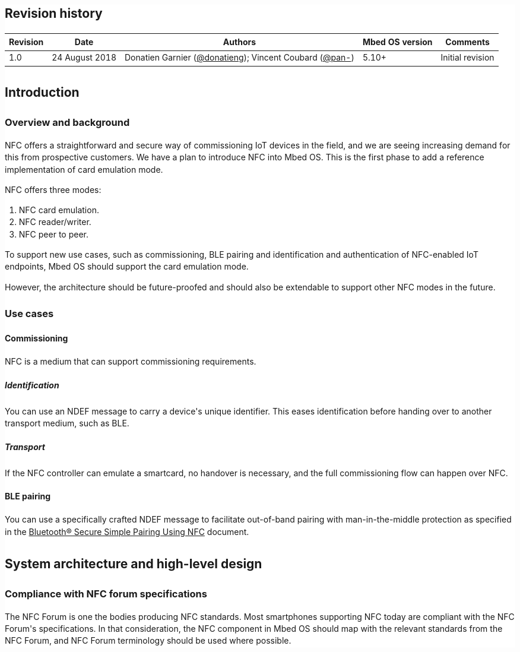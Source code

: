 ## Revision history

| Revision 	| Date           	| Authors                                                	| Mbed OS version 	| Comments         	|
|----------	|----------------	|--------------------------------------------------------	|-----------------	|------------------	|
| 1.0      	| 24 August 2018 	| Donatien Garnier ([@donatieng](https://github.com/donatieng/)); Vincent Coubard ([@pan-](https://github.com/pan-/)) 	| 5.10+           	| Initial revision 	|

##   Introduction

###  Overview and background

NFC offers a straightforward and secure way of commissioning IoT devices in the field, and we are seeing increasing demand for this from prospective customers. We have a plan to introduce NFC into Mbed OS. This is the first phase to add a reference implementation of card emulation mode.

NFC offers three modes:

1. NFC card emulation.
2. NFC reader/writer.
3. NFC peer to peer.

To support new use cases, such as commissioning, BLE pairing and identification and authentication of NFC-enabled IoT endpoints, Mbed OS should support the card emulation mode.

However, the architecture should be future-proofed and should also be extendable to support other NFC modes in the future.

### Use cases

#### Commissioning

NFC is a medium that can support commissioning requirements.

##### Identification

You can use an NDEF message to carry a device's unique identifier. This eases identification before handing over to another transport medium, such as BLE.

##### Transport

If the NFC controller can emulate a smartcard, no handover is necessary, and the full commissioning flow can happen over NFC.

#### BLE pairing

You can use a specifically crafted NDEF message to facilitate out-of-band pairing with man-in-the-middle protection as specified in the [Bluetooth® Secure Simple Pairing Using NFC](https://members.nfc-forum.org/apps/group_public/download.php/18688/NFCForum-AD-BTSSP_1_1.pdf) document.

## System architecture and high-level design

###  Compliance with NFC forum specifications

The NFC Forum is one the bodies producing NFC standards. Most smartphones supporting NFC today are compliant with the NFC Forum's specifications. In that consideration, the NFC component in Mbed OS should map with the relevant standards from the NFC Forum, and NFC Forum terminology should be used where possible.
